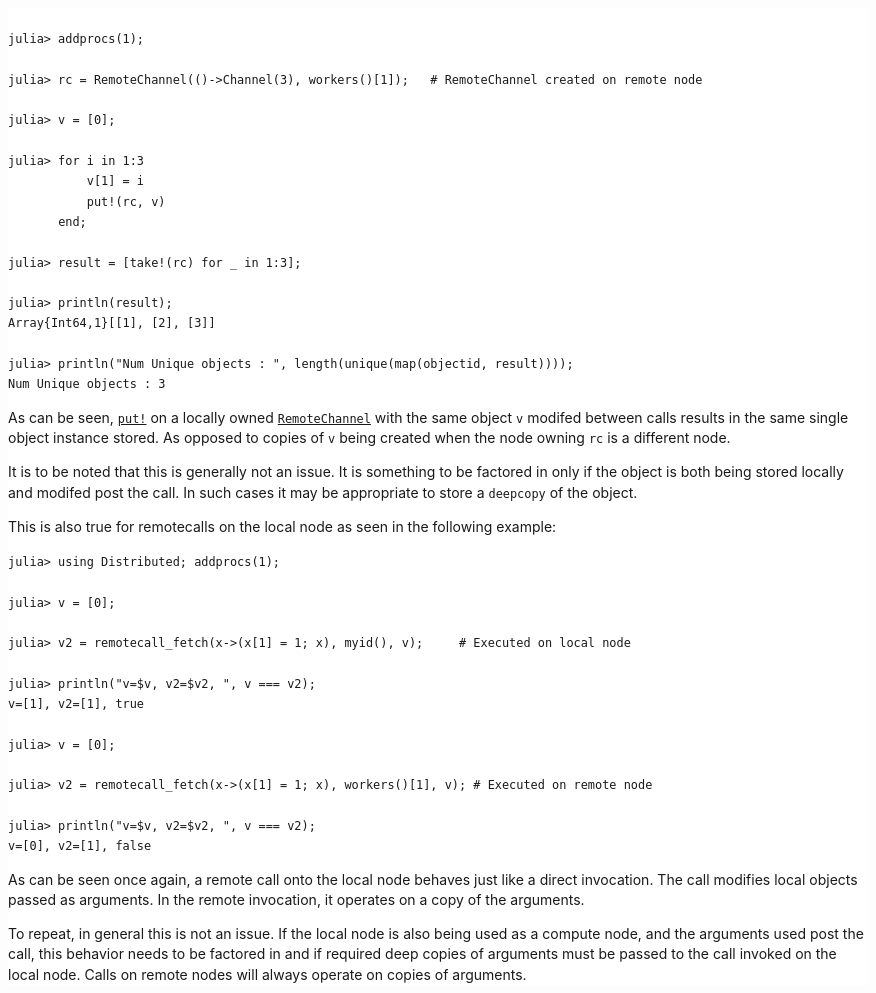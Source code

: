```julia-repl

julia> addprocs(1);

julia> rc = RemoteChannel(()->Channel(3), workers()[1]);   # RemoteChannel created on remote node

julia> v = [0];

julia> for i in 1:3
           v[1] = i
           put!(rc, v)
       end;

julia> result = [take!(rc) for _ in 1:3];

julia> println(result);
Array{Int64,1}[[1], [2], [3]]

julia> println("Num Unique objects : ", length(unique(map(objectid, result))));
Num Unique objects : 3
```

As can be seen, [`put!`](@ref) on a locally owned [`RemoteChannel`](@ref) with the same object `v` modifed between calls results in the same single object instance stored. As opposed to copies of `v` being created when the node owning `rc` is a different node.

It is to be noted that this is generally not an issue. It is something to be factored in only if the object is both being stored locally and modifed post the call. In such cases it may be appropriate to store a `deepcopy` of the object.

This is also true for remotecalls on the local node as seen in the following example:

```julia-repl
julia> using Distributed; addprocs(1);

julia> v = [0];

julia> v2 = remotecall_fetch(x->(x[1] = 1; x), myid(), v);     # Executed on local node

julia> println("v=$v, v2=$v2, ", v === v2);
v=[1], v2=[1], true

julia> v = [0];

julia> v2 = remotecall_fetch(x->(x[1] = 1; x), workers()[1], v); # Executed on remote node

julia> println("v=$v, v2=$v2, ", v === v2);
v=[0], v2=[1], false
```

As can be seen once again, a remote call onto the local node behaves just like a direct invocation. The call modifies local objects passed as arguments. In the remote invocation, it operates on a copy of the arguments.

To repeat, in general this is not an issue. If the local node is also being used as a compute node, and the arguments used post the call, this behavior needs to be factored in and if required deep copies of arguments must be passed to the call invoked on the local node. Calls on remote nodes will always operate on copies of arguments.


[^1]: In this context, MPI refers to the MPI-1 standard. Beginning with MPI-2, the MPI standards committee introduced a new set of communication mechanisms, collectively referred to as Remote Memory Access (RMA). The motivation for adding rma to the MPI standard was to facilitate one-sided communication patterns. For additional information on the latest MPI standard, see <https://mpi-forum.org/docs>.
[^2]: [Julia GPU man pages](http://juliagpu.github.io/CUDAnative.jl/stable/man/usage.html#Julia-support-1)